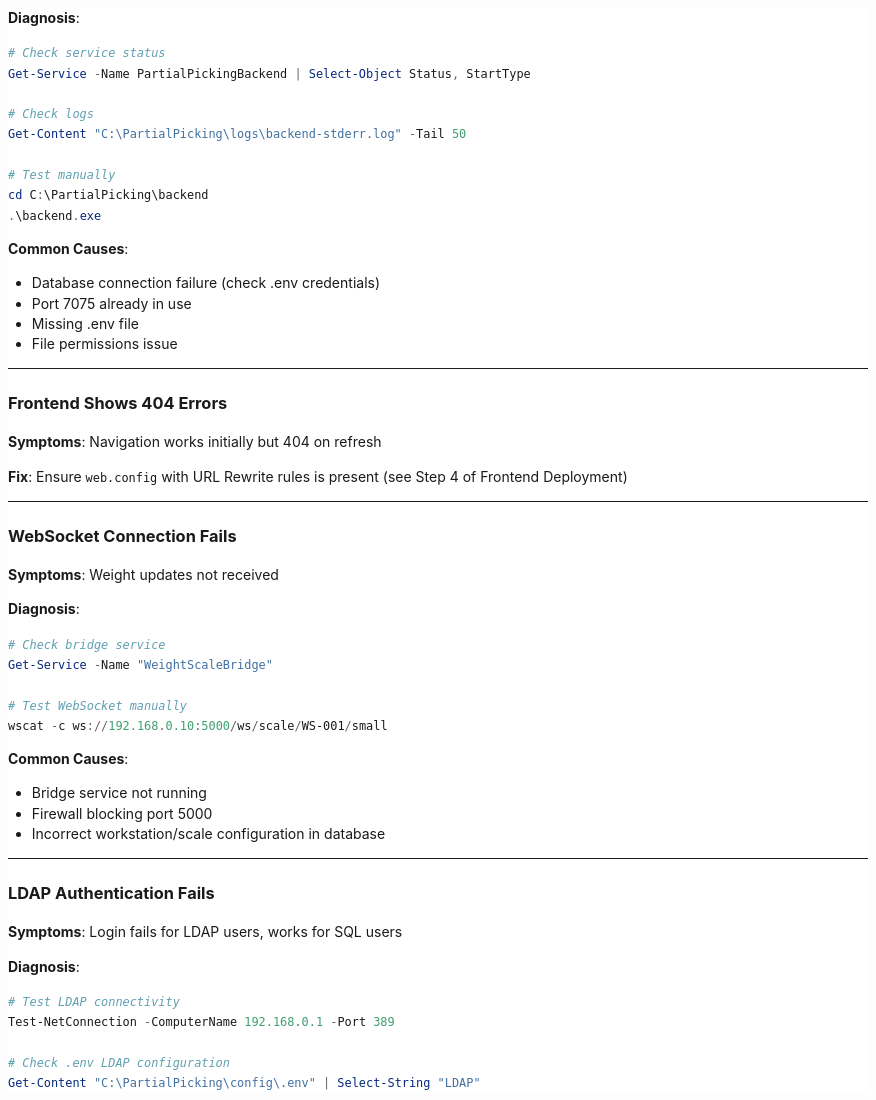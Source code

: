 **Diagnosis**:
```powershell
# Check service status
Get-Service -Name PartialPickingBackend | Select-Object Status, StartType

# Check logs
Get-Content "C:\PartialPicking\logs\backend-stderr.log" -Tail 50

# Test manually
cd C:\PartialPicking\backend
.\backend.exe
```

**Common Causes**:
- Database connection failure (check .env credentials)
- Port 7075 already in use
- Missing .env file
- File permissions issue

---

### Frontend Shows 404 Errors

**Symptoms**: Navigation works initially but 404 on refresh

**Fix**: Ensure `web.config` with URL Rewrite rules is present (see Step 4 of Frontend Deployment)

---

### WebSocket Connection Fails

**Symptoms**: Weight updates not received

**Diagnosis**:
```powershell
# Check bridge service
Get-Service -Name "WeightScaleBridge"

# Test WebSocket manually
wscat -c ws://192.168.0.10:5000/ws/scale/WS-001/small
```

**Common Causes**:
- Bridge service not running
- Firewall blocking port 5000
- Incorrect workstation/scale configuration in database

---

### LDAP Authentication Fails

**Symptoms**: Login fails for LDAP users, works for SQL users

**Diagnosis**:
```powershell
# Test LDAP connectivity
Test-NetConnection -ComputerName 192.168.0.1 -Port 389

# Check .env LDAP configuration
Get-Content "C:\PartialPicking\config\.env" | Select-String "LDAP"
```
